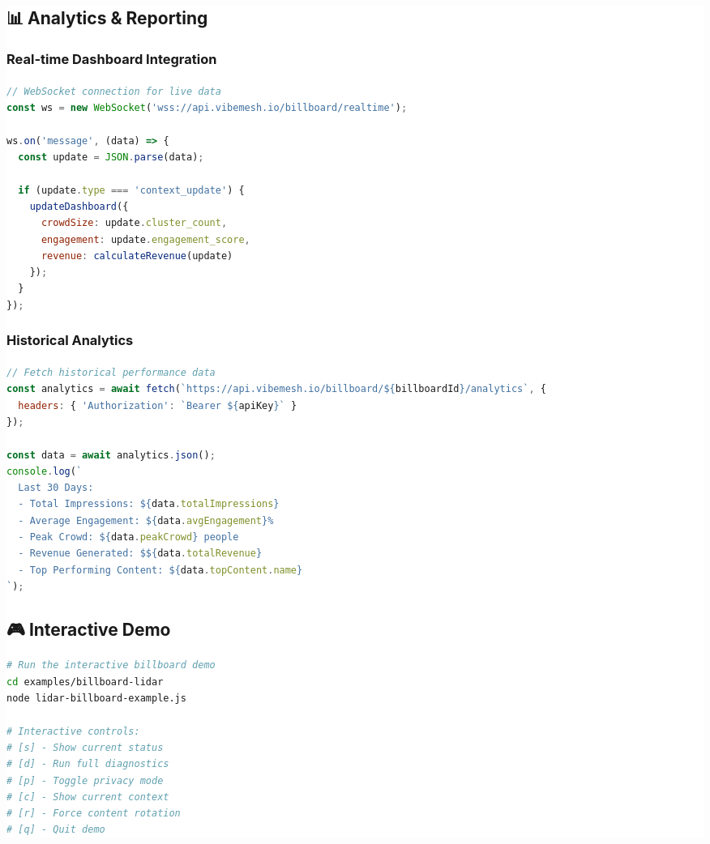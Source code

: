 ## 📊 **Analytics & Reporting**

### **Real-time Dashboard Integration**

```javascript
// WebSocket connection for live data
const ws = new WebSocket('wss://api.vibemesh.io/billboard/realtime');

ws.on('message', (data) => {
  const update = JSON.parse(data);
  
  if (update.type === 'context_update') {
    updateDashboard({
      crowdSize: update.cluster_count,
      engagement: update.engagement_score,
      revenue: calculateRevenue(update)
    });
  }
});
```

### **Historical Analytics**

```javascript
// Fetch historical performance data
const analytics = await fetch(`https://api.vibemesh.io/billboard/${billboardId}/analytics`, {
  headers: { 'Authorization': `Bearer ${apiKey}` }
});

const data = await analytics.json();
console.log(`
  Last 30 Days:
  - Total Impressions: ${data.totalImpressions}
  - Average Engagement: ${data.avgEngagement}%
  - Peak Crowd: ${data.peakCrowd} people
  - Revenue Generated: $${data.totalRevenue}
  - Top Performing Content: ${data.topContent.name}
`);
```

## 🎮 **Interactive Demo**

```bash
# Run the interactive billboard demo
cd examples/billboard-lidar
node lidar-billboard-example.js

# Interactive controls:
# [s] - Show current status
# [d] - Run full diagnostics  
# [p] - Toggle privacy mode
# [c] - Show current context
# [r] - Force content rotation
# [q] - Quit demo
```
